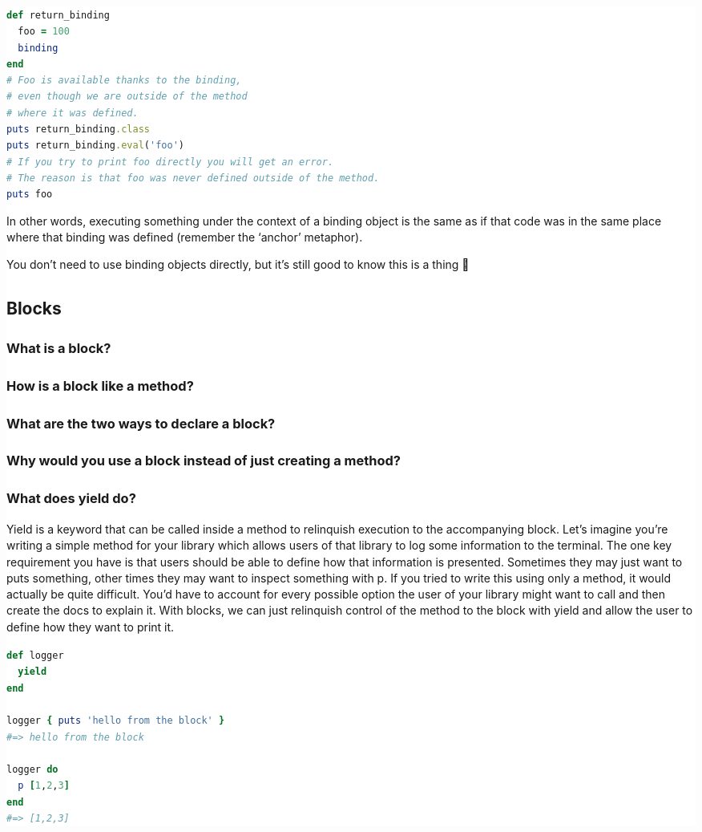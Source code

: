 ```ruby
def return_binding
  foo = 100
  binding
end
# Foo is available thanks to the binding,
# even though we are outside of the method
# where it was defined.
puts return_binding.class
puts return_binding.eval('foo')
# If you try to print foo directly you will get an error.
# The reason is that foo was never defined outside of the method.
puts foo
```

In other words, executing something under the context of a binding object is the same as if that code was in the same place where that binding was defined (remember the ‘anchor’ metaphor).

You don’t need to use binding objects directly, but it’s still good to know this is a thing 🙂

## Blocks

### What is a block?

### How is a block like a method?

### What are the two ways to declare a block?

### Why would you use a block instead of just creating a method?

### What does yield do?

Yield is a keyword that can be called inside a method to relinquish execution to the accompanying block. Let’s imagine you’re writing a simple method for your library which allows users of that library to log some information to the terminal. The one key requirement you have is that users should be able to define how that information is presented. Sometimes they may just want to puts something, other times they may want to inspect something with p. If you tried to write this using only a method, it would actually be quite difficult. You’d have to account for every possible option the user of your library might want to call and then create the docs to explain it. With blocks, we can just relinquish control of the method to the block with yield and allow the user to define how they want to print it.

```ruby
def logger
  yield
end

logger { puts 'hello from the block' }
#=> hello from the block

logger do
  p [1,2,3]
end
#=> [1,2,3]
```

